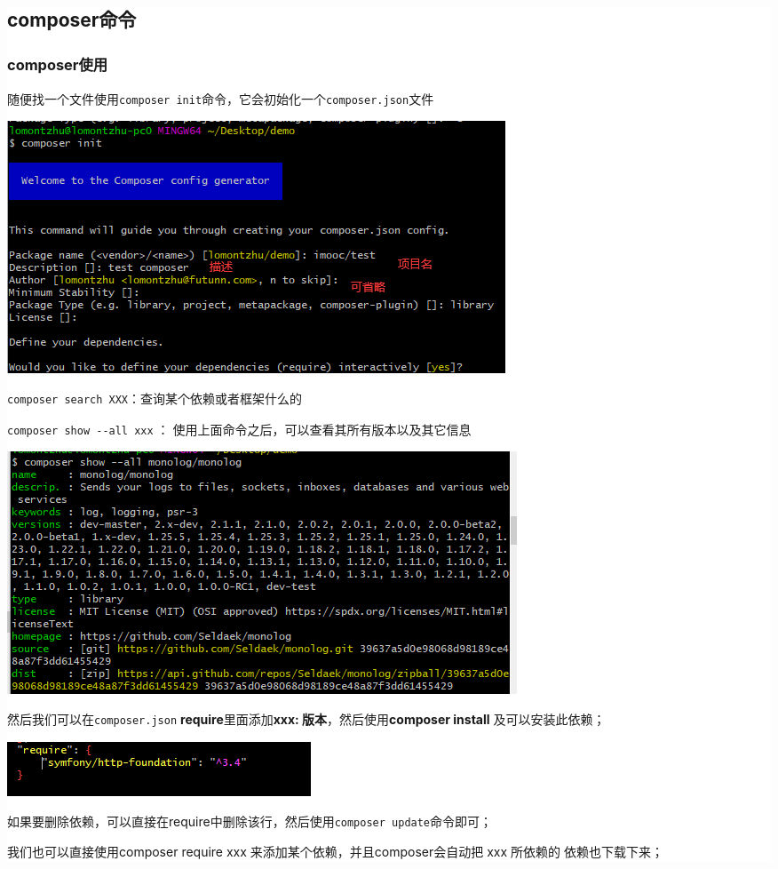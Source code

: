 ## composer命令

### composer使用

随便找一个文件使用`composer init`命令，它会初始化一个`composer.json`文件

![image-20201124103317024](../img/image-20201124103317024.png)

`composer search XXX`：查询某个依赖或者框架什么的

`composer show --all xxx` ： 使用上面命令之后，可以查看其所有版本以及其它信息

![image-20201124103442257](../img/image-20201124103442257.png)

然后我们可以在`composer.json` **require**里面添加**xxx: 版本**，然后使用**composer install** 及可以安装此依赖；

![image-20201124103611752](../img/image-20201124103611752.png)

如果要删除依赖，可以直接在require中删除该行，然后使用`composer update`命令即可；

我们也可以直接使用composer require xxx 来添加某个依赖，并且composer会自动把 xxx 所依赖的 依赖也下载下来；
